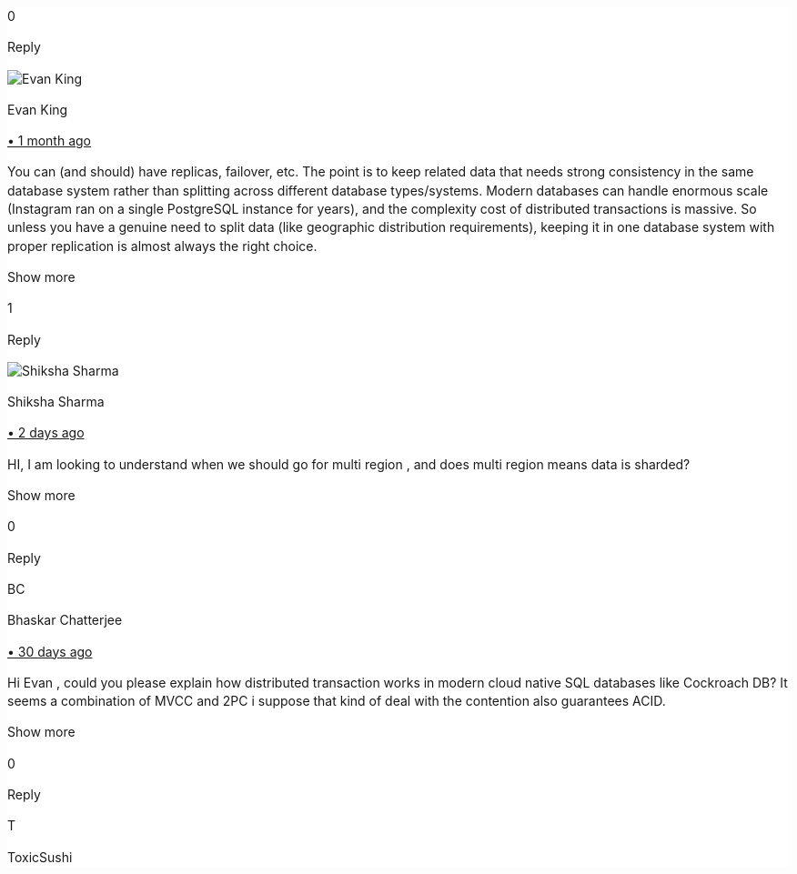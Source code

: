 0

Reply

![Evan King](https://www.hellointerview.com/_next/image?url=%2F_next%2Fstatic%2Fmedia%2Fevan-headshot.36cce7dc.png&w=96&q=75)

Evan King

[• 1 month ago](https://www.hellointerview.com/learn/system-design/patterns/dealing-with-contention#comment-cmdhtv94r01lrad089gmq4cmm)

You can (and should) have replicas, failover, etc. The point is to keep related data that needs strong consistency in the same database system rather than splitting across different database types/systems. Modern databases can handle enormous scale (Instagram ran on a single PostgreSQL instance for years), and the complexity cost of distributed transactions is massive. So unless you have a genuine need to split data (like geographic distribution requirements), keeping it in one database system with proper replication is almost always the right choice.

Show more

1

Reply

![Shiksha Sharma](https://lh3.googleusercontent.com/a/ACg8ocIXFNZgiWWrmie5hyDCixenmQ1s5TIApjnvAx1vVLz3IC5xEQ=s96-c)

Shiksha Sharma

[• 2 days ago](https://www.hellointerview.com/learn/system-design/patterns/dealing-with-contention#comment-cmenym2fe05scad07za5uzepe)

HI, I am looking to understand when we should go for multi region , and does multi region means data is sharded?

Show more

0

Reply

BC

Bhaskar Chatterjee

[• 30 days ago](https://www.hellointerview.com/learn/system-design/patterns/dealing-with-contention#comment-cmdjd5sur028had08ozhrph97)

Hi Evan , could you please explain how distributed transaction works in modern cloud native SQL databases like Cockroach DB? It seems a combination of MVCC and 2PC i suppose that kind of deal with the contention also guarantees ACID.

Show more

0

Reply

T

ToxicSushi
